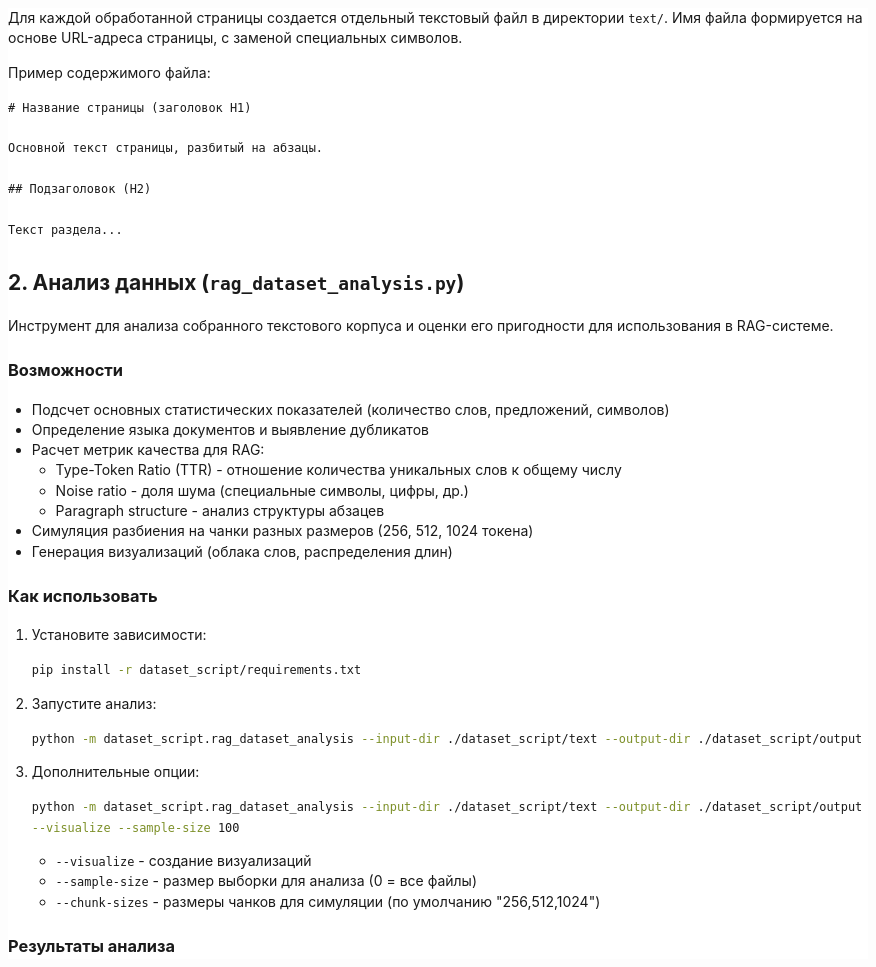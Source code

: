 Для каждой обработанной страницы создается отдельный текстовый файл в директории `text/`. Имя файла формируется на основе URL-адреса страницы, с заменой специальных символов.

Пример содержимого файла:
```
# Название страницы (заголовок H1)

Основной текст страницы, разбитый на абзацы.

## Подзаголовок (H2)

Текст раздела...
```

## 2. Анализ данных (`rag_dataset_analysis.py`)

Инструмент для анализа собранного текстового корпуса и оценки его пригодности для использования в RAG-системе.

### Возможности

- Подсчет основных статистических показателей (количество слов, предложений, символов)
- Определение языка документов и выявление дубликатов
- Расчет метрик качества для RAG:
  - Type-Token Ratio (TTR) - отношение количества уникальных слов к общему числу
  - Noise ratio - доля шума (специальные символы, цифры, др.)
  - Paragraph structure - анализ структуры абзацев
- Симуляция разбиения на чанки разных размеров (256, 512, 1024 токена)
- Генерация визуализаций (облака слов, распределения длин)

### Как использовать

1. Установите зависимости:
   ```bash
   pip install -r dataset_script/requirements.txt
   ```

2. Запустите анализ:
   ```bash
   python -m dataset_script.rag_dataset_analysis --input-dir ./dataset_script/text --output-dir ./dataset_script/output
   ```

3. Дополнительные опции:
   ```bash
   python -m dataset_script.rag_dataset_analysis --input-dir ./dataset_script/text --output-dir ./dataset_script/output --visualize --sample-size 100
   ```

   - `--visualize` - создание визуализаций
   - `--sample-size` - размер выборки для анализа (0 = все файлы)
   - `--chunk-sizes` - размеры чанков для симуляции (по умолчанию "256,512,1024")

### Результаты анализа
